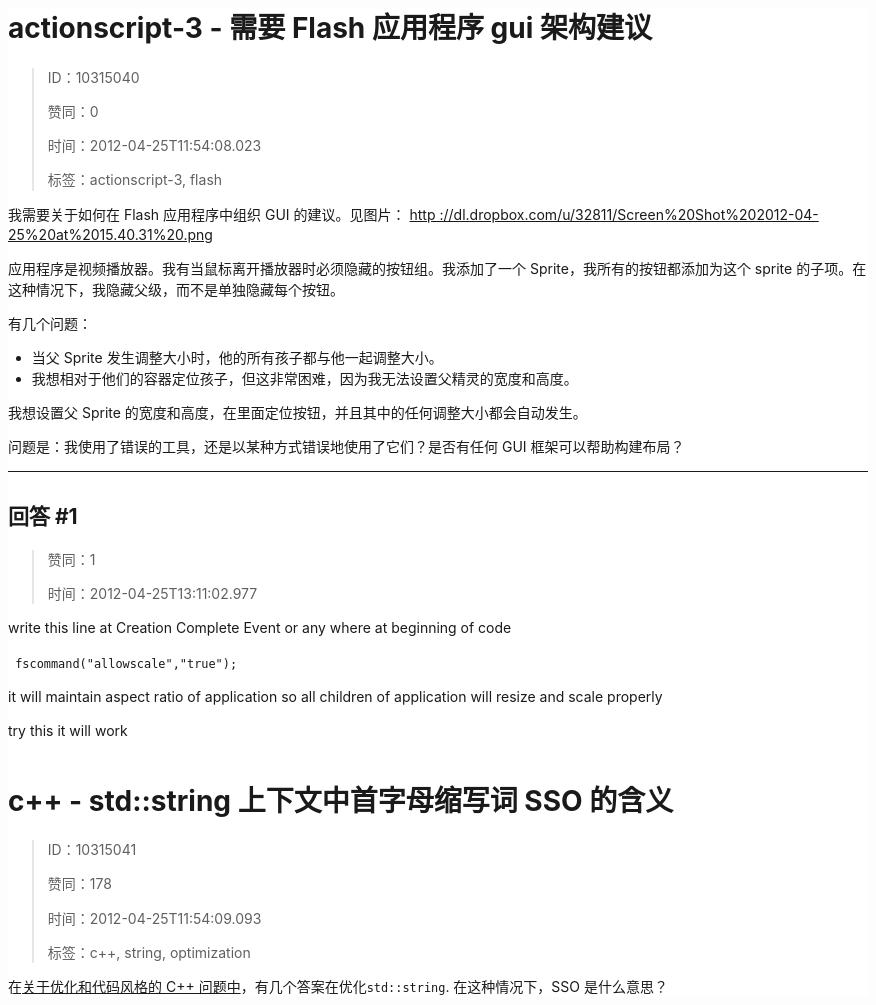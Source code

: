 # actionscript-3 - 需要 Flash 应用程序 gui 架构建议

> ID：10315040
> 
> 赞同：0
> 
> 时间：2012-04-25T11:54:08.023
> 
> 标签：actionscript-3, flash

我需要关于如何在 Flash 应用程序中组织 GUI 的建议。见图片： [http ://dl.dropbox.com/u/32811/Screen%20Shot%202012-04-25%20at%2015.40.31%20.png](http://dl.dropbox.com/u/32811/Screen%20Shot%202012-04-25%20at%2015.40.31%20.png)

应用程序是视频播放器。我有当鼠标离开播放器时必须隐藏的按钮组。我添加了一个 Sprite，我所有的按钮都添加为这个 sprite 的子项。在这种情况下，我隐藏父级，而不是单独隐藏每个按钮。

有几个问题：

*   当父 Sprite 发生调整大小时，他的所有孩子都与他一起调整大小。
*   我想相对于他们的容器定位孩子，但这非常困难，因为我无法设置父精灵的宽度和高度。

我想设置父 Sprite 的宽度和高度，在里面定位按钮，并且其中的任何调整大小都会自动发生。

问题是：我使用了错误的工具，还是以某种方式错误地使用了它们？是否有任何 GUI 框架可以帮助构建布局？

* * *

## 回答 #1

> 赞同：1
> 
> 时间：2012-04-25T13:11:02.977

write this line at Creation Complete Event or any where at beginning of code

```
 fscommand("allowscale","true"); 
```

it will maintain aspect ratio of application so all children of application will resize and scale properly

try this it will work

# c++ - std::string 上下文中首字母缩写词 SSO 的含义

> ID：10315041
> 
> 赞同：178
> 
> 时间：2012-04-25T11:54:09.093
> 
> 标签：c++, string, optimization

在[关于优化和代码风格的 C++ 问题中](https://stackoverflow.com/questions/10231349/are-the-days-of-passing-const-stdstring-as-a-parameter-over)，有几个答案在优化`std::string`. 在这种情况下，SSO 是什么意思？
